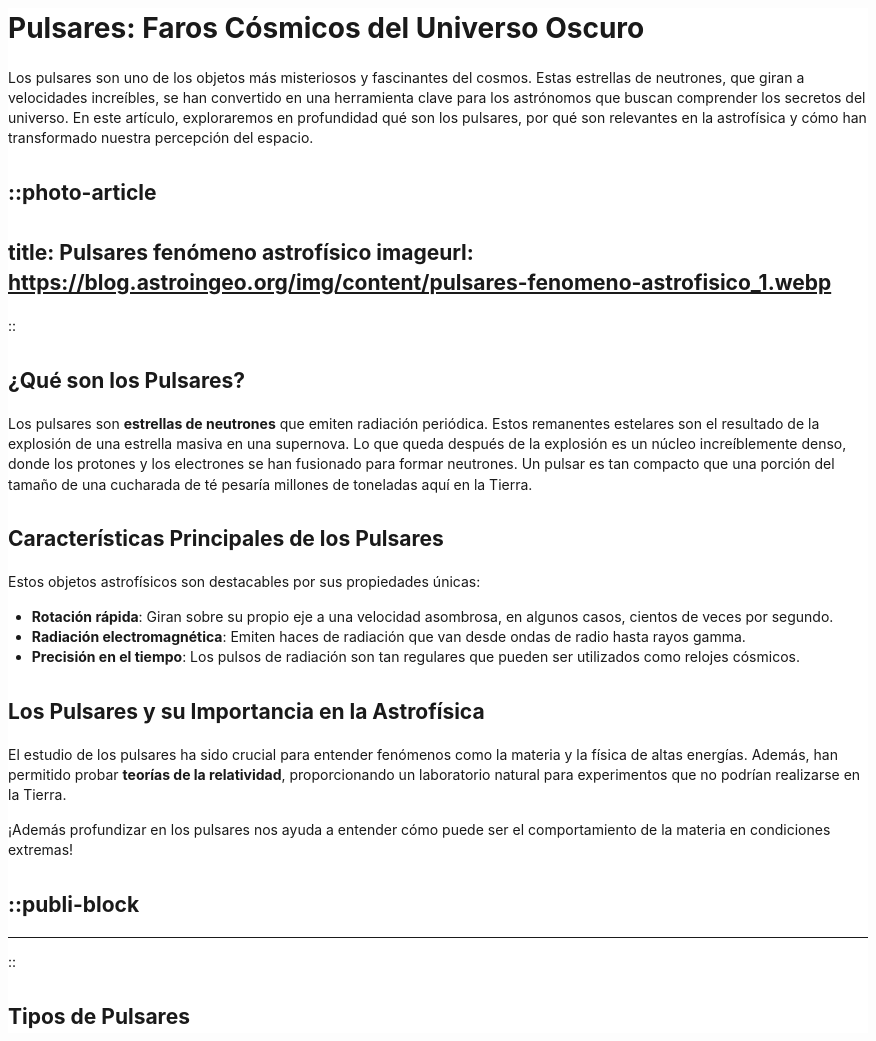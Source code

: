 # Pulsares: Faros Cósmicos del Universo Oscuro

Los pulsares son uno de los objetos más misteriosos y fascinantes del cosmos. Estas estrellas de neutrones, que giran a velocidades increíbles, se han convertido en una herramienta clave para los astrónomos que buscan comprender los secretos del universo. En este artículo, exploraremos en profundidad qué son los pulsares, por qué son relevantes en la astrofísica y cómo han transformado nuestra percepción del espacio.


::photo-article
---
title: Pulsares fenómeno astrofísico
imageurl: https://blog.astroingeo.org/img/content/pulsares-fenomeno-astrofisico_1.webp
---
::


## ¿Qué son los Pulsares?

Los pulsares son **estrellas de neutrones** que emiten radiación periódica. Estos remanentes estelares son el resultado de la explosión de una estrella masiva en una supernova. Lo que queda después de la explosión es un núcleo increíblemente denso, donde los protones y los electrones se han fusionado para formar neutrones. Un pulsar es tan compacto que una porción del tamaño de una cucharada de té pesaría millones de toneladas aquí en la Tierra.

## Características Principales de los Pulsares

Estos objetos astrofísicos son destacables por sus propiedades únicas:

- **Rotación rápida**: Giran sobre su propio eje a una velocidad asombrosa, en algunos casos, cientos de veces por segundo.
- **Radiación electromagnética**: Emiten haces de radiación que van desde ondas de radio hasta rayos gamma.
- **Precisión en el tiempo**: Los pulsos de radiación son tan regulares que pueden ser utilizados como relojes cósmicos.

## Los Pulsares y su Importancia en la Astrofísica

El estudio de los pulsares ha sido crucial para entender fenómenos como la materia y la física de altas energías. Además, han permitido probar **teorías de la relatividad**, proporcionando un laboratorio natural para experimentos que no podrían realizarse en la Tierra.

¡Además profundizar en los pulsares nos ayuda a entender cómo puede ser el comportamiento de la materia en condiciones extremas!


  ::publi-block
  ---
  ---
  ::
  
  
## Tipos de Pulsares
